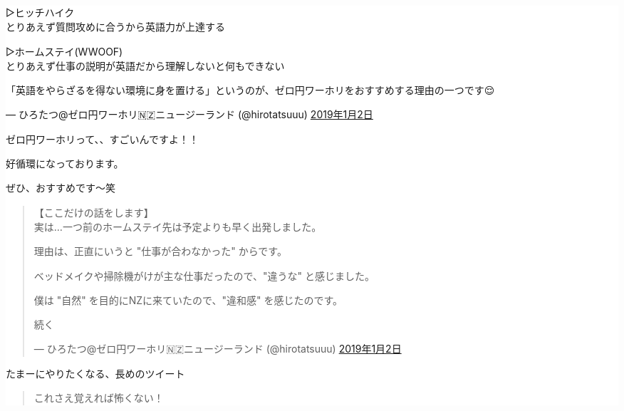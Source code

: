   <p>
    ▷ヒッチハイク<br />とりあえず質問攻めに合うから英語力が上達する
  </p>
  
  <p>
    ▷ホームステイ(WWOOF)<br />とりあえず仕事の説明が英語だから理解しないと何もできない
  </p>
  
  <p>
    「英語をやらざるを得ない環境に身を置ける」というのが、ゼロ円ワーホリをおすすめする理由の一つです😌
  </p>
  
  <p>
    &mdash; ひろたつ@ゼロ円ワーホリ🇳🇿ニュージーランド (@hirotatsuuu) <a href="https://twitter.com/hirotatsuuu/status/1080347404883320832?ref_src=twsrc%5Etfw">2019年1月2日</a>
  </p>
</blockquote>



ゼロ円ワーホリって、、すごいんですよ！！
  
好循環になっております。
  
ぜひ、おすすめです〜笑

<blockquote class="twitter-tweet" data-lang="ja">
  <p lang="ja" dir="ltr">
    【ここだけの話をします】<br />実は&#8230;一つ前のホームステイ先は予定よりも早く出発しました。
  </p>
  
  <p>
    理由は、正直にいうと "仕事が合わなかった" からです。
  </p>
  
  <p>
    ベッドメイクや掃除機がけが主な仕事だったので、"違うな" と感じました。
  </p>
  
  <p>
    僕は "自然" を目的にNZに来ていたので、"違和感" を感じたのです。
  </p>
  
  <p>
    続く
  </p>
  
  <p>
    &mdash; ひろたつ@ゼロ円ワーホリ🇳🇿ニュージーランド (@hirotatsuuu) <a href="https://twitter.com/hirotatsuuu/status/1080395380947210241?ref_src=twsrc%5Etfw">2019年1月2日</a>
  </p>
</blockquote>



たまーにやりたくなる、長めのツイート

<blockquote class="twitter-tweet" data-lang="ja">
  <p lang="ja" dir="ltr">
    これさえ覚えれば怖くない！
  </p>
  